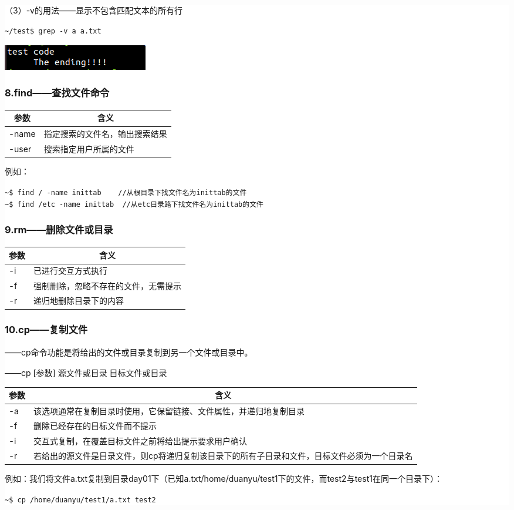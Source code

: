 （3）-v的用法——显示不包含匹配文本的所有行

```
~/test$ grep -v a a.txt
```

![avatar](https://github.com/Duanyu950425/Linux_studying/blob/master/%E5%9B%BE%E7%89%87/%E5%9B%BE%E7%89%878.png)

### 8.find——查找文件命令

| 参数             | 含义                           |
| ---------------- | ------------------------------ |
| -name <filename> | 指定搜索的文件名，输出搜索结果 |
| -user <username> | 搜索指定用户所属的文件         |

例如：

```
~$ find / -name inittab    //从根目录下找文件名为inittab的文件
~$ find /etc -name inittab  //从etc目录路下找文件名为inittab的文件
```

### 9.rm——删除文件或目录

| 参数 | 含义                                 |
| ---- | ------------------------------------ |
| -i   | 已进行交互方式执行                   |
| -f   | 强制删除，忽略不存在的文件，无需提示 |
| -r   | 递归地删除目录下的内容               |

### 10.cp——复制文件

——cp命令功能是将给出的文件或目录复制到另一个文件或目录中。

——cp [参数] 源文件或目录 目标文件或目录

| 参数 | 含义                                                         |
| ---- | ------------------------------------------------------------ |
| -a   | 该选项通常在复制目录时使用，它保留链接、文件属性，并递归地复制目录 |
| -f   | 删除已经存在的目标文件而不提示                               |
| -i   | 交互式复制，在覆盖目标文件之前将给出提示要求用户确认         |
| -r   | 若给出的源文件是目录文件，则cp将递归复制该目录下的所有子目录和文件，目标文件必须为一个目录名 |

例如：我们将文件a.txt复制到目录day01下（已知a.txt/home/duanyu/test1下的文件，而test2与test1在同一个目录下）：

```
~$ cp /home/duanyu/test1/a.txt test2
```
